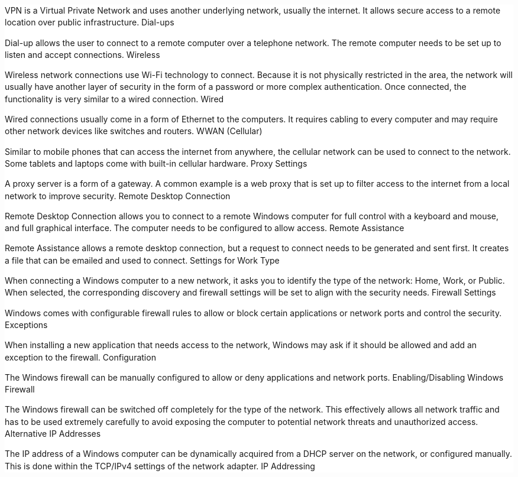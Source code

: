 VPN is a Virtual Private Network and uses another underlying network, usually the internet. It allows secure access to a remote location over public infrastructure.
Dial-ups

Dial-up allows the user to connect to a remote computer over a telephone network. The remote computer needs to be set up to listen and accept connections.
Wireless

Wireless network connections use Wi-Fi technology to connect. Because it is not physically restricted in the area, the network will usually have another layer of security in the form of a password or more complex authentication. Once connected, the functionality is very similar to a wired connection.
Wired

Wired connections usually come in a form of Ethernet to the computers. It requires cabling to every computer and may require other network devices like switches and routers.
WWAN (Cellular)

Similar to mobile phones that can access the internet from anywhere, the cellular network can be used to connect to the network. Some tablets and laptops come with built-in cellular hardware.
Proxy Settings

A proxy server is a form of a gateway. A common example is a web proxy that is set up to filter access to the internet from a local network to improve security.
Remote Desktop Connection

Remote Desktop Connection allows you to connect to a remote Windows computer for full control with a keyboard and mouse, and full graphical interface. The computer needs to be configured to allow access.
Remote Assistance

Remote Assistance allows a remote desktop connection, but a request to connect needs to be generated and sent first. It creates a file that can be emailed and used to connect.
Settings for Work Type

When connecting a Windows computer to a new network, it asks you to identify the type of the network: Home, Work, or Public. When selected, the corresponding discovery and firewall settings will be set to align with the security needs.
Firewall Settings

Windows comes with configurable firewall rules to allow or block certain applications or network ports and control the security.
Exceptions

When installing a new application that needs access to the network, Windows may ask if it should be allowed and add an exception to the firewall.
Configuration

The Windows firewall can be manually configured to allow or deny applications and network ports.
Enabling/Disabling Windows Firewall

The Windows firewall can be switched off completely for the type of the network. This effectively allows all network traffic and has to be used extremely carefully to avoid exposing the computer to potential network threats and unauthorized access.
Alternative IP Addresses

The IP address of a Windows computer can be dynamically acquired from a DHCP server on the network, or configured manually. This is done within the TCP/IPv4 settings of the network adapter.
IP Addressing

